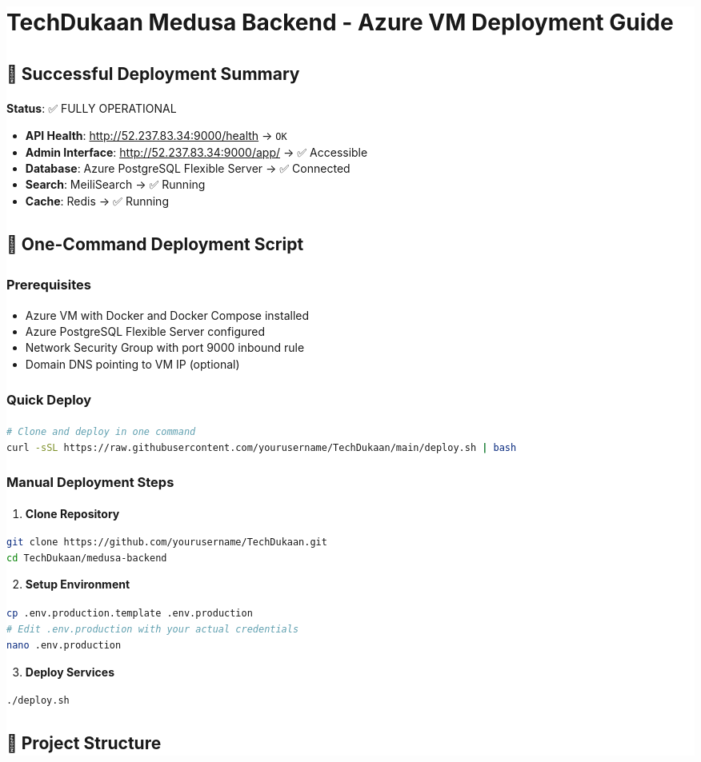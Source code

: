 # TechDukaan Medusa Backend - Azure VM Deployment Guide

## 🎯 Successful Deployment Summary

**Status**: ✅ FULLY OPERATIONAL

- **API Health**: http://52.237.83.34:9000/health → `OK`
- **Admin Interface**: http://52.237.83.34:9000/app/ → ✅ Accessible
- **Database**: Azure PostgreSQL Flexible Server → ✅ Connected
- **Search**: MeiliSearch → ✅ Running
- **Cache**: Redis → ✅ Running

## 🚀 One-Command Deployment Script

### Prerequisites

- Azure VM with Docker and Docker Compose installed
- Azure PostgreSQL Flexible Server configured
- Network Security Group with port 9000 inbound rule
- Domain DNS pointing to VM IP (optional)

### Quick Deploy

```bash
# Clone and deploy in one command
curl -sSL https://raw.githubusercontent.com/yourusername/TechDukaan/main/deploy.sh | bash
```

### Manual Deployment Steps

1. **Clone Repository**

```bash
git clone https://github.com/yourusername/TechDukaan.git
cd TechDukaan/medusa-backend
```

2. **Setup Environment**

```bash
cp .env.production.template .env.production
# Edit .env.production with your actual credentials
nano .env.production
```

3. **Deploy Services**

```bash
./deploy.sh
```

## 📁 Project Structure
